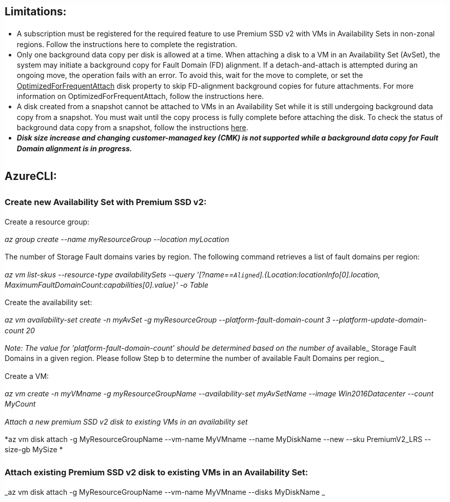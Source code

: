 ## Limitations:

-  A subscription must be registered for the required feature to use Premium SSD v2 with VMs in Availability Sets in non-zonal regions. Follow the instructions here to complete the registration.
- Only one background data copy per disk is allowed at a time. When attaching a disk to a VM in an Availability Set (AvSet), the system may initiate a background copy for Fault Domain (FD) alignment. If a detach-and-attach is attempted during an ongoing move, the operation fails with an error. To avoid this, wait for the move to complete, or set the [OptimizedForFrequentAttach](/dotnet/api/microsoft.azure.management.compute.models.diskupdate.optimizedforfrequentattach) disk property to skip FD-alignment background copies for future attachments. For more information on OptimizedForFrequentAttach, follow the instructions here.
- A disk created from a snapshot cannot be attached to VMs in an Availability Set while it is still undergoing background data copy from a snapshot. You must wait until the copy process is fully complete before attaching the disk. To check the status of background data copy from a snapshot, follow the instructions [here](/azure/virtual-machines/scripts/create-managed-disk-from-snapshot).
- ***Disk size increase and changing customer-managed key (CMK) is not supported while a background data copy for Fault Domain alignment is in progress.***

## **AzureCLI:**

### Create new Availability Set with Premium SSD v2:

Create a resource group: 

_az group create --name myResourceGroup --location myLocation_ 

The number of Storage Fault domains varies by region. The following command retrieves a list of fault domains per region: 

_az vm list-skus --resource-type availabilitySets --query '[?name==`Aligned`].{Location:locationInfo[0].location,  MaximumFaultDomainCount:capabilities[0].value}' -o Table_ 

Create the availability set:  

_az vm availability-set create -n myAvSet -g myResourceGroup --platform-fault-domain-count 3 --platform-update-domain-count 20_ 

_Note: The value for 'platform-fault-domain-count' should be determined based on the number of_ available_ Storage Fault Domains in a given region. Please follow Step b to determine the number of available Fault Domains per region._ 

Create a VM: 

_az vm create -n myVMname -g myResourceGroupName --availability-set myAvSetName --image Win2016Datacenter --count MyCount_ 

_Attach a new premium SSD v2 disk to existing VMs in an availability set_ 

*az vm disk attach -g MyResourceGroupName --vm-name MyVMname --name MyDiskName --new --sku PremiumV2_LRS --size-gb MySize *

### Attach existing Premium SSD v2 disk to existing VMs in an Availability Set:

_az vm disk attach -g MyResourceGroupName --vm-name MyVMname --disks MyDiskName _
